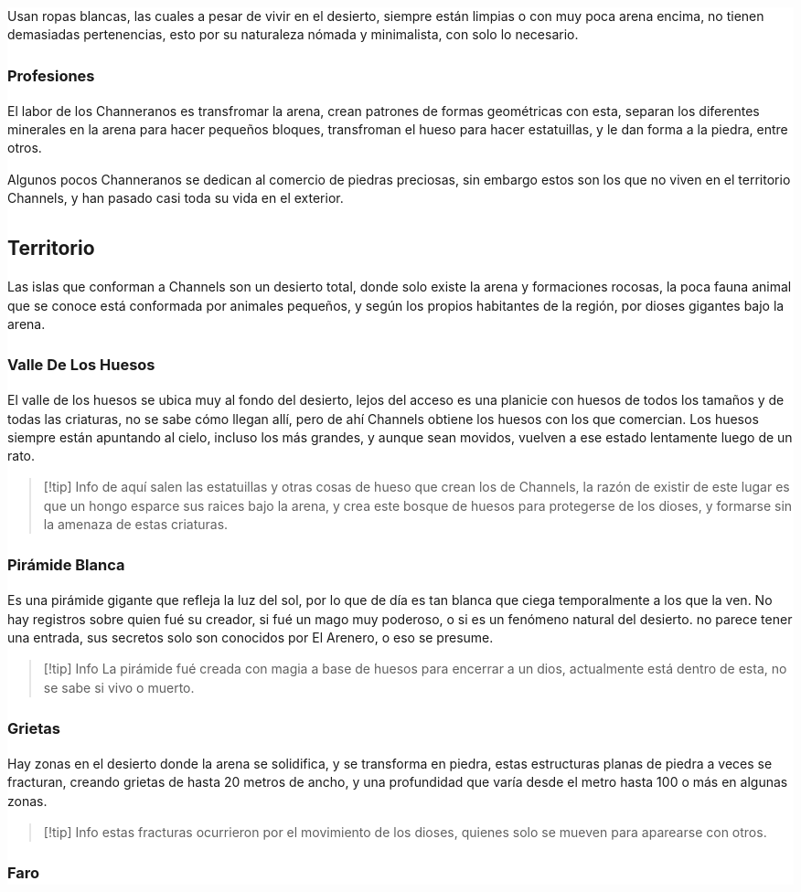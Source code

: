 Usan ropas blancas, las cuales a pesar de vivir en el desierto, siempre están limpias o con muy poca arena encima, no tienen demasiadas pertenencias, esto por su naturaleza nómada y minimalista, con solo lo necesario.

### Profesiones

El labor de los Channeranos es transfromar la arena, crean patrones de formas geométricas con esta, separan los diferentes minerales en la arena para hacer pequeños bloques, transfroman el hueso para hacer estatuillas, y le dan forma a la piedra, entre otros.

Algunos pocos Channeranos se dedican al comercio de piedras preciosas, sin embargo estos son los que no viven en el territorio Channels, y han pasado casi toda su vida en el exterior. 

## Territorio

Las islas que conforman a Channels son un desierto total, donde solo existe la arena y formaciones rocosas, la poca fauna animal que se conoce está conformada por animales pequeños, y según los propios habitantes de la región, por dioses gigantes bajo la arena.

### Valle De Los Huesos

El valle de los huesos se ubica muy al fondo del desierto, lejos del acceso es una planicie con huesos de todos los tamaños y de todas las criaturas, no se sabe cómo llegan allí, pero de ahí Channels obtiene los huesos con los que comercian. Los huesos siempre están apuntando al cielo, incluso los más grandes, y aunque sean movidos, vuelven a ese estado lentamente luego de un rato.

 > [!tip] Info
 > de aquí salen las estatuillas y otras cosas de hueso que crean los de Channels, la razón de existir de este lugar es que un hongo esparce sus raices bajo la arena, y crea este bosque de huesos para protegerse de los dioses, y formarse sin la amenaza de estas criaturas.

### Pirámide Blanca

Es una pirámide gigante que refleja la luz del sol, por lo que de día es tan blanca que ciega temporalmente a los que la ven. No hay registros sobre quien fué su creador, si fué un mago muy poderoso, o si es un fenómeno natural del desierto. no parece tener una entrada, sus secretos solo son conocidos por El Arenero, o eso se presume.

 > [!tip] Info
 > La pirámide fué creada con magia a base de huesos para encerrar a un dios, actualmente está dentro de esta, no se sabe si vivo o muerto.

### Grietas

Hay zonas en el desierto donde la arena se solidifica, y se transforma en piedra, estas estructuras planas de piedra a veces se fracturan, creando grietas de hasta 20 metros de ancho, y una profundidad que varía desde el metro hasta 100 o más en algunas zonas.

 > [!tip] Info
 > estas fracturas ocurrieron por el movimiento de los dioses, quienes solo se mueven para aparearse con otros.

### Faro
